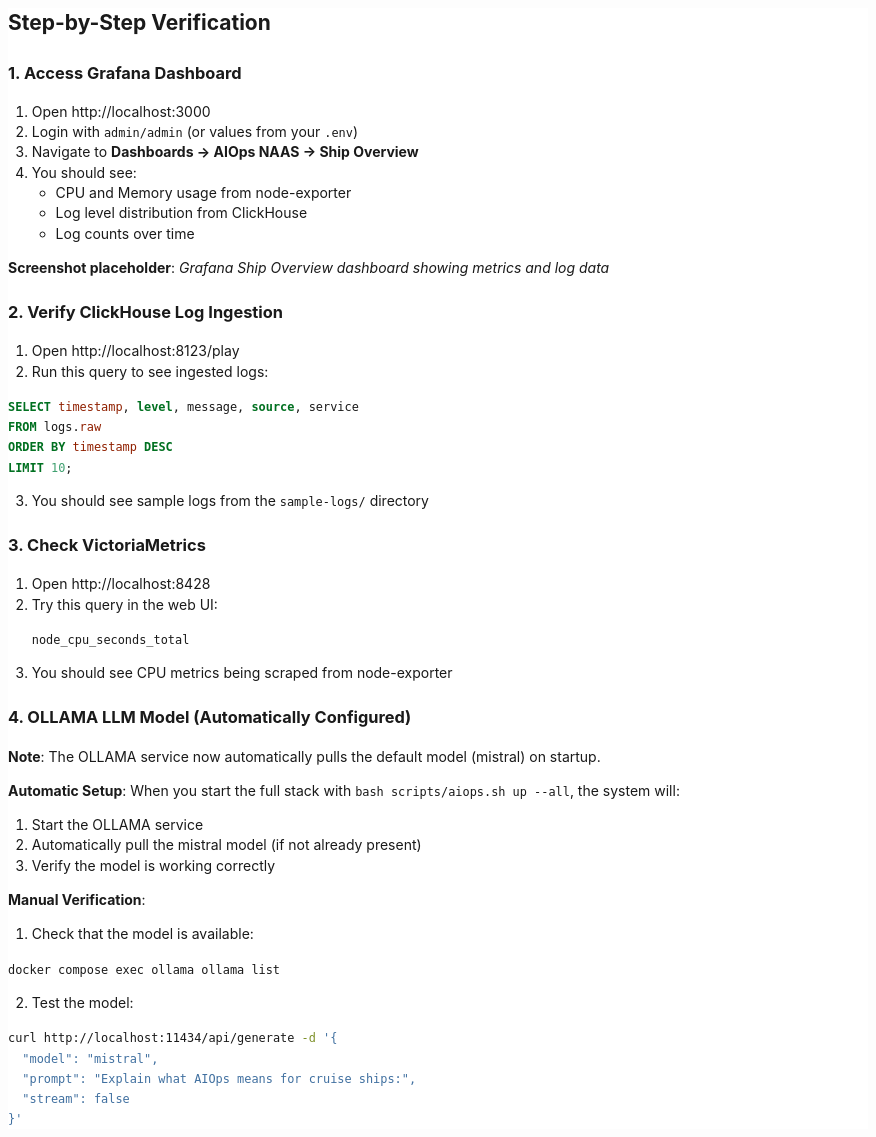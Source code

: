 ## Step-by-Step Verification

### 1. Access Grafana Dashboard

1. Open http://localhost:3000
2. Login with `admin/admin` (or values from your `.env`)
3. Navigate to **Dashboards → AIOps NAAS → Ship Overview**
4. You should see:
   - CPU and Memory usage from node-exporter
   - Log level distribution from ClickHouse
   - Log counts over time

**Screenshot placeholder**: *Grafana Ship Overview dashboard showing metrics and log data*

### 2. Verify ClickHouse Log Ingestion

1. Open http://localhost:8123/play
2. Run this query to see ingested logs:

```sql
SELECT timestamp, level, message, source, service 
FROM logs.raw 
ORDER BY timestamp DESC 
LIMIT 10;
```

3. You should see sample logs from the `sample-logs/` directory

### 3. Check VictoriaMetrics

1. Open http://localhost:8428
2. Try this query in the web UI:
   ```
   node_cpu_seconds_total
   ```
3. You should see CPU metrics being scraped from node-exporter

### 4. OLLAMA LLM Model (Automatically Configured)

**Note**: The OLLAMA service now automatically pulls the default model (mistral) on startup.

**Automatic Setup**: When you start the full stack with `bash scripts/aiops.sh up --all`, the system will:
1. Start the OLLAMA service
2. Automatically pull the mistral model (if not already present)
3. Verify the model is working correctly

**Manual Verification**:
1. Check that the model is available:
```bash
docker compose exec ollama ollama list
```

2. Test the model:
```bash
curl http://localhost:11434/api/generate -d '{
  "model": "mistral",
  "prompt": "Explain what AIOps means for cruise ships:",
  "stream": false
}'
```
